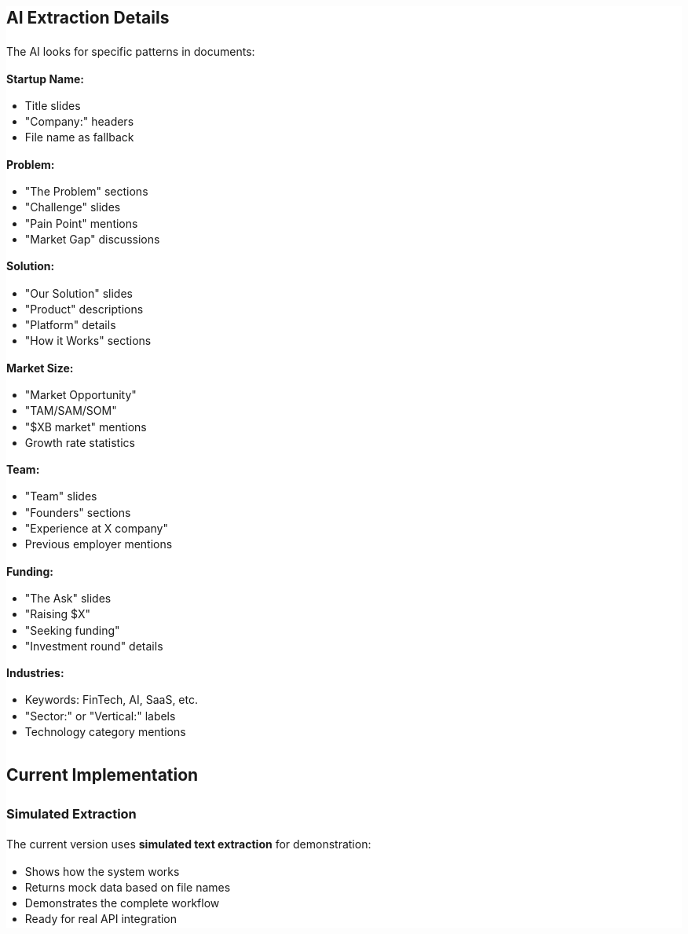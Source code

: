 ## AI Extraction Details

The AI looks for specific patterns in documents:

**Startup Name:**
- Title slides
- "Company:" headers
- File name as fallback

**Problem:**
- "The Problem" sections
- "Challenge" slides
- "Pain Point" mentions
- "Market Gap" discussions

**Solution:**
- "Our Solution" slides
- "Product" descriptions
- "Platform" details
- "How it Works" sections

**Market Size:**
- "Market Opportunity"
- "TAM/SAM/SOM"
- "$XB market" mentions
- Growth rate statistics

**Team:**
- "Team" slides
- "Founders" sections
- "Experience at X company"
- Previous employer mentions

**Funding:**
- "The Ask" slides
- "Raising $X"
- "Seeking funding"
- "Investment round" details

**Industries:**
- Keywords: FinTech, AI, SaaS, etc.
- "Sector:" or "Vertical:" labels
- Technology category mentions

## Current Implementation

### Simulated Extraction
The current version uses **simulated text extraction** for demonstration:
- Shows how the system works
- Returns mock data based on file names
- Demonstrates the complete workflow
- Ready for real API integration
